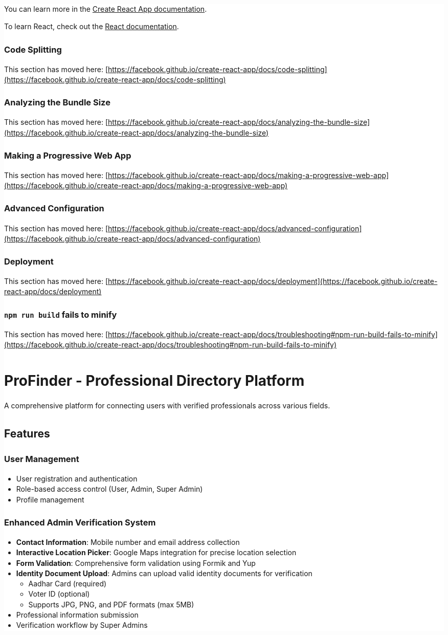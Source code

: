 You can learn more in the [Create React App documentation](https://facebook.github.io/create-react-app/docs/getting-started).

To learn React, check out the [React documentation](https://reactjs.org/).

### Code Splitting

This section has moved here: [https://facebook.github.io/create-react-app/docs/code-splitting](https://facebook.github.io/create-react-app/docs/code-splitting)

### Analyzing the Bundle Size

This section has moved here: [https://facebook.github.io/create-react-app/docs/analyzing-the-bundle-size](https://facebook.github.io/create-react-app/docs/analyzing-the-bundle-size)

### Making a Progressive Web App

This section has moved here: [https://facebook.github.io/create-react-app/docs/making-a-progressive-web-app](https://facebook.github.io/create-react-app/docs/making-a-progressive-web-app)

### Advanced Configuration

This section has moved here: [https://facebook.github.io/create-react-app/docs/advanced-configuration](https://facebook.github.io/create-react-app/docs/advanced-configuration)

### Deployment

This section has moved here: [https://facebook.github.io/create-react-app/docs/deployment](https://facebook.github.io/create-react-app/docs/deployment)

### `npm run build` fails to minify

This section has moved here: [https://facebook.github.io/create-react-app/docs/troubleshooting#npm-run-build-fails-to-minify](https://facebook.github.io/create-react-app/docs/troubleshooting#npm-run-build-fails-to-minify)

# ProFinder - Professional Directory Platform

A comprehensive platform for connecting users with verified professionals across various fields.

## Features

### User Management
- User registration and authentication
- Role-based access control (User, Admin, Super Admin)
- Profile management

### Enhanced Admin Verification System
- **Contact Information**: Mobile number and email address collection
- **Interactive Location Picker**: Google Maps integration for precise location selection
- **Form Validation**: Comprehensive form validation using Formik and Yup
- **Identity Document Upload**: Admins can upload valid identity documents for verification
  - Aadhar Card (required)
  - Voter ID (optional)
  - Supports JPG, PNG, and PDF formats (max 5MB)
- Professional information submission
- Verification workflow by Super Admins
